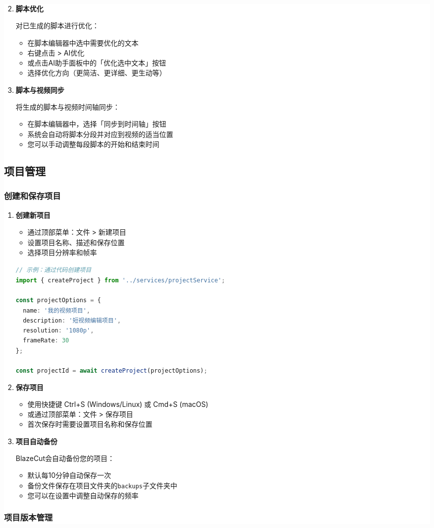 2. **脚本优化**

   对已生成的脚本进行优化：

   - 在脚本编辑器中选中需要优化的文本
   - 右键点击 > AI优化
   - 或点击AI助手面板中的「优化选中文本」按钮
   - 选择优化方向（更简洁、更详细、更生动等）

3. **脚本与视频同步**

   将生成的脚本与视频时间轴同步：

   - 在脚本编辑器中，选择「同步到时间轴」按钮
   - 系统会自动将脚本分段并对应到视频的适当位置
   - 您可以手动调整每段脚本的开始和结束时间

## 项目管理

### 创建和保存项目

1. **创建新项目**

   - 通过顶部菜单：文件 > 新建项目
   - 设置项目名称、描述和保存位置
   - 选择项目分辨率和帧率

   ```typescript
   // 示例：通过代码创建项目
   import { createProject } from '../services/projectService';
   
   const projectOptions = {
     name: '我的视频项目',
     description: '短视频编辑项目',
     resolution: '1080p',
     frameRate: 30
   };
   
   const projectId = await createProject(projectOptions);
   ```

2. **保存项目**

   - 使用快捷键 Ctrl+S (Windows/Linux) 或 Cmd+S (macOS)
   - 或通过顶部菜单：文件 > 保存项目
   - 首次保存时需要设置项目名称和保存位置

3. **项目自动备份**

   BlazeCut会自动备份您的项目：

   - 默认每10分钟自动保存一次
   - 备份文件保存在项目文件夹的`backups`子文件夹中
   - 您可以在设置中调整自动保存的频率

### 项目版本管理
